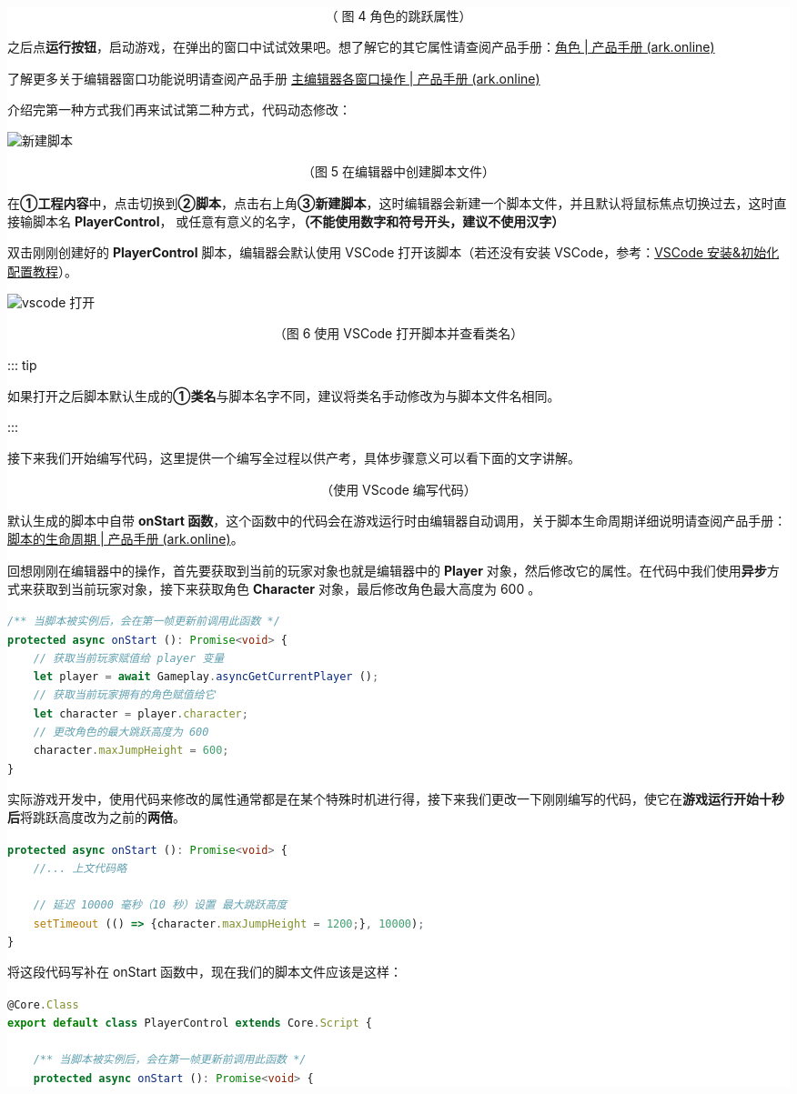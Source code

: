 <center>（ 图 4 角色的跳跃属性） </center>

之后点**运行按钮**，启动游戏，在弹出的窗口中试试效果吧。想了解它的其它属性请查阅产品手册：[角色 | 产品手册 (ark.online)](https://docs.ark.online/WorldObjects/Characters.html#角色属性)

<video controls src="https://arkimg.ark.online/%E8%B7%B3%E8%B7%83%E9%AB%98%E5%BA%A6.mp4"></video>

了解更多关于编辑器窗口功能说明请查阅产品手册 [主编辑器各窗口操作 | 产品手册 (ark.online)](https://docs.ark.online/Editor/EditorWindowsOperation.html#主编辑器各窗口操作)

介绍完第一种方式我们再来试试第二种方式，代码动态修改：

![新建脚本](https://arkimg.ark.online/image-20230509142943055-1683613784714-8-1683615388322-18.webp)

<center> （图 5 在编辑器中创建脚本文件） </center>

在**①工程内容**中，点击切换到**②脚本**，点击右上角**③新建脚本**，这时编辑器会新建一个脚本文件，并且默认将鼠标焦点切换过去，这时直接输脚本名 **PlayerControl**， 或任意有意义的名字，**（不能使用数字和符号开头，建议不使用汉字）**

双击刚刚创建好的 **PlayerControl** 脚本，编辑器会默认使用 VSCode 打开该脚本（若还没有安装 VSCode，参考：[VSCode 安装&初始化配置教程](https://learning.ark.online/main-course/getting-started/installing-code-editor.html)）。

![vscode 打开](https://arkimg.ark.online/image-20230509143621148-1683614182943-10-1683615392952-21.webp)

<center> （图 6 使用 VSCode 打开脚本并查看类名） </center>

:::  tip

如果打开之后脚本默认生成的**①类名**与脚本名字不同，建议将类名手动修改为与脚本文件名相同。

:::

接下来我们开始编写代码，这里提供一个编写全过程以供产考，具体步骤意义可以看下面的文字讲解。

<video  controls src="https://arkimg.ark.online/%E7%BC%96%E5%86%99%20%E4%BB%A3%E7%A0%81.mp4"> </video>

<center> （使用 VScode 编写代码） </center>

默认生成的脚本中自带 **onStart 函数**，这个函数中的代码会在游戏运行时由编辑器自动调用，关于脚本生命周期详细说明请查阅产品手册：[脚本的生命周期 | 产品手册 (ark.online)](https://docs.ark.online/Scripting/ScriptLifeCycle.html#脚本的生命周期)。

回想刚刚在编辑器中的操作，首先要获取到当前的玩家对象也就是编辑器中的 **Player** 对象，然后修改它的属性。在代码中我们使用**异步**方式来获取到当前玩家对象，接下来获取角色 **Character** 对象，最后修改角色最大高度为 600 。

```typescript
/** 当脚本被实例后，会在第一帧更新前调用此函数 */
protected async onStart (): Promise<void> {
    // 获取当前玩家赋值给 player 变量
    let player = await Gameplay.asyncGetCurrentPlayer ();
    // 获取当前玩家拥有的角色赋值给它
    let character = player.character;
    // 更改角色的最大跳跃高度为 600
    character.maxJumpHeight = 600;
}
```
实际游戏开发中，使用代码来修改的属性通常都是在某个特殊时机进行得，接下来我们更改一下刚刚编写的代码，使它在**游戏运行开始十秒后**将跳跃高度改为之前的**两倍**。
``` typescript
protected async onStart (): Promise<void> {
    //... 上文代码略
    
    // 延迟 10000 毫秒（10 秒）设置 最大跳跃高度
    setTimeout (() => {character.maxJumpHeight = 1200;}, 10000);
}
```
将这段代码写补在 onStart 函数中，现在我们的脚本文件应该是这样：
```typescript
@Core.Class
export default class PlayerControl extends Core.Script {

    /** 当脚本被实例后，会在第一帧更新前调用此函数 */
    protected async onStart (): Promise<void> {
```